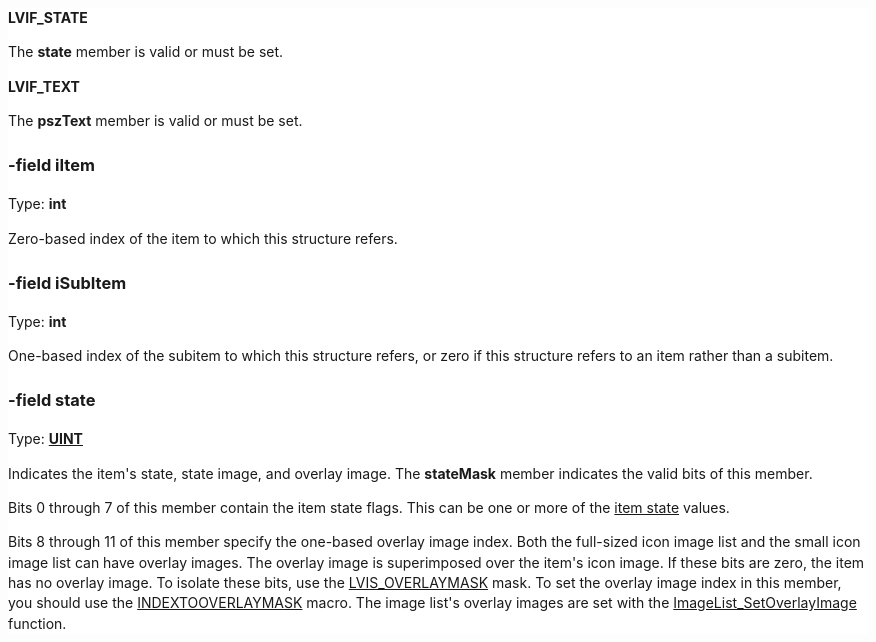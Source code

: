 </td>
</tr>
<tr>
<td width="40%"><a id="LVIF_STATE"></a><a id="lvif_state"></a><dl>
<dt><b>LVIF_STATE</b></dt>
</dl>
</td>
<td width="60%">
The <b>state</b> member is valid or must be set.

</td>
</tr>
<tr>
<td width="40%"><a id="LVIF_TEXT"></a><a id="lvif_text"></a><dl>
<dt><b>LVIF_TEXT</b></dt>
</dl>
</td>
<td width="60%">
The <b>pszText</b> member is valid or must be set.

</td>
</tr>
</table>
 


### -field iItem

Type: <b>int</b>

Zero-based index of the item to which this structure refers. 


### -field iSubItem

Type: <b>int</b>

One-based index of the subitem to which this structure refers, or zero if this structure refers to an item rather than a subitem. 


### -field state

Type: <b><a href="https://msdn.microsoft.com/4553cafc-450e-4493-a4d4-cb6e2f274d46">UINT</a></b>

Indicates the item's state, state image, and overlay image. The 
					<b>stateMask</b> member indicates the valid bits of this member. 



Bits 0 through 7 of this member contain the item state flags. This can be one or more of the <a href="https://msdn.microsoft.com/en-us/library/Bb774733(v=VS.85).aspx">item state</a> values.



Bits 8 through 11 of this member specify the one-based overlay image index. Both the full-sized icon image list and the small icon image list can have overlay images. The overlay image is superimposed over the item's icon image. If these bits are zero, the item has no overlay image. To isolate these bits, use the <a href="https://msdn.microsoft.com/en-us/library/Bb774733(v=VS.85).aspx">LVIS_OVERLAYMASK</a> mask. To set the overlay image index in this member, you should use the <a href="https://msdn.microsoft.com/en-us/library/Bb761408(v=VS.85).aspx">INDEXTOOVERLAYMASK</a> macro. The image list's overlay images are set with the <a href="https://msdn.microsoft.com/en-us/library/Bb775227(v=VS.85).aspx">ImageList_SetOverlayImage</a> function.
